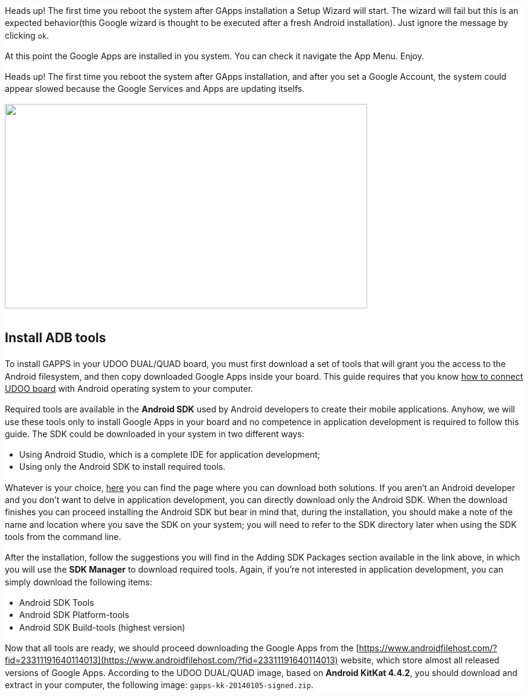 <span class="label label-warning">Heads up!</span> The first time you reboot the system after GApps installation a Setup Wizard will start. The wizard will fail but this is an expected behavior(this Google wizard is thought to be executed after a fresh Android installation). Just ignore the message by clicking `ok`.

At this point the Google Apps are installed in you system. You can check it navigate the App Menu. Enjoy.

<span class="label label-warning">Heads up!</span> The first time you reboot the system after GApps installation, and after you set a Google Account, the system could appear slowed because the Google Services and Apps are updating itselfs.   

<img style="width:600px; height:338px" src="../img/gapps_installed.png">


  </div>
  <div role="tabpanel" class="tab-pane" id="android4">



## Install ADB tools

To install GAPPS in your UDOO DUAL/QUAD board, you must first download a set of tools that will grant you the access to the Android filesystem, and then copy downloaded Google Apps inside your board. This guide requires that you know [how to connect UDOO board](../Android/Switch_Between_Adb_Debug_And_ADK_Connection) with Android operating system to your computer.

Required tools are available in the **Android SDK** used by Android developers to create their mobile applications. Anyhow, we will use these tools only to install Google Apps in your board and no competence in application development is required to follow this guide. The SDK could be downloaded in your system in two different ways:


* Using Android Studio, which is a complete IDE for application development;
* Using only the Android SDK to install required tools.


Whatever is your choice, [here](http://developer.android.com/sdk/installing/index.html) you can find the page where you can download both solutions. If you aren’t an Android developer and you don’t want to delve in application development, you can directly download only the Android SDK.
When the download finishes you can proceed installing the Android SDK but bear in mind that, during the installation, you should make a note of the name and location where you save the SDK on your system; you will need to refer to the SDK directory later when using the SDK tools from the command line.

After the installation, follow the suggestions you will find in the Adding SDK Packages section available in the link above, in which you will use the **SDK Manager** to download required tools. Again, if you’re not interested in application development, you can simply download the following items:

* Android SDK Tools
* Android SDK Platform-tools
* Android SDK Build-tools (highest version)


Now that all tools are ready, we should proceed downloading the Google Apps from the [https://www.androidfilehost.com/?fid=23311191640114013](https://www.androidfilehost.com/?fid=23311191640114013) website, which store almost all released versions of Google Apps.
According to the UDOO DUAL/QUAD image, based on **Android KitKat 4.4.2**, you should download and extract in your computer, the following image: `gapps-kk-20140105-signed.zip`.
